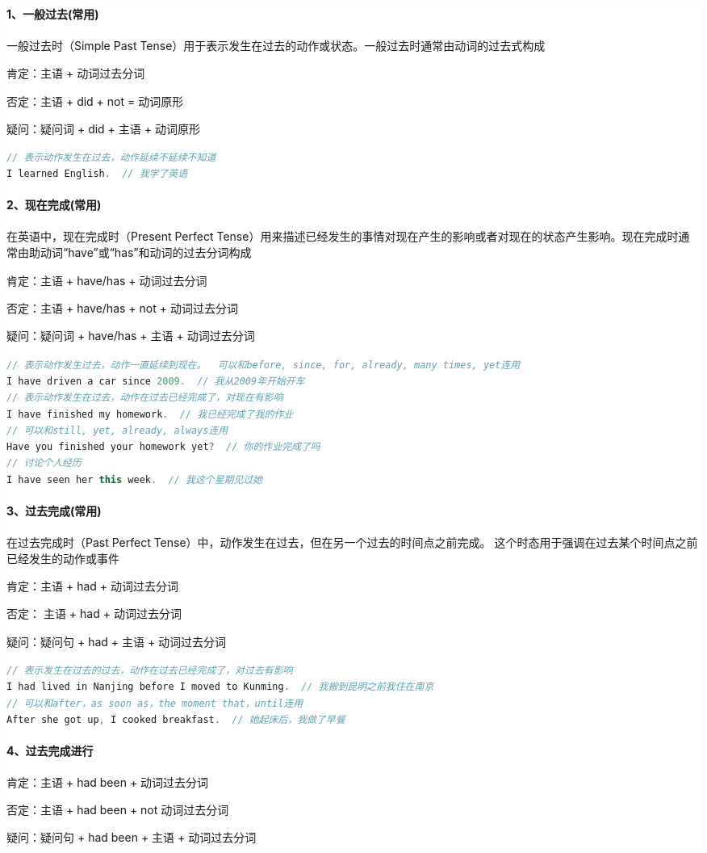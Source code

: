 #### 1、一般过去(常用)

一般过去时（Simple Past Tense）用于表示发生在过去的动作或状态。一般过去时通常由动词的过去式构成

肯定：主语 + 动词过去分词

否定：主语 + did + not = 动词原形

疑问：疑问词 + did + 主语 + 动词原形

```java
// 表示动作发生在过去，动作延续不延续不知道
I learned English.  // 我学了英语
```

#### 2、现在完成(常用)

在英语中，现在完成时（Present Perfect Tense）用来描述已经发生的事情对现在产生的影响或者对现在的状态产生影响。现在完成时通常由助动词“have”或“has”和动词的过去分词构成

肯定：主语 + have/has + 动词过去分词

否定：主语 + have/has + not + 动词过去分词

疑问：疑问词 + have/has + 主语 + 动词过去分词

```java
// 表示动作发生过去，动作一直延续到现在。  可以和before, since, for, already, many times, yet连用
I have driven a car since 2009.  // 我从2009年开始开车
// 表示动作发生在过去，动作在过去已经完成了，对现在有影响
I have finished my homework.  // 我已经完成了我的作业
// 可以和still, yet, already, always连用
Have you finished your homework yet?  // 你的作业完成了吗
// 讨论个人经历
I have seen her this week.  // 我这个星期见过她
```

#### 3、过去完成(常用)

在过去完成时（Past Perfect Tense）中，动作发生在过去，但在另一个过去的时间点之前完成。 这个时态用于强调在过去某个时间点之前已经发生的动作或事件

肯定：主语 + had + 动词过去分词

否定： 主语 + had + 动词过去分词

疑问：疑问句 + had + 主语 + 动词过去分词

```java
// 表示发生在过去的过去，动作在过去已经完成了，对过去有影响
I had lived in Nanjing before I moved to Kunming.  // 我搬到昆明之前我住在南京
// 可以和after，as soon as，the moment that，until连用
After she got up, I cooked breakfast.  // 她起床后，我做了早餐		
```

#### 4、过去完成进行

肯定：主语 + had been + 动词过去分词

否定：主语 + had been + not 动词过去分词

疑问：疑问句 + had been + 主语 + 动词过去分词
